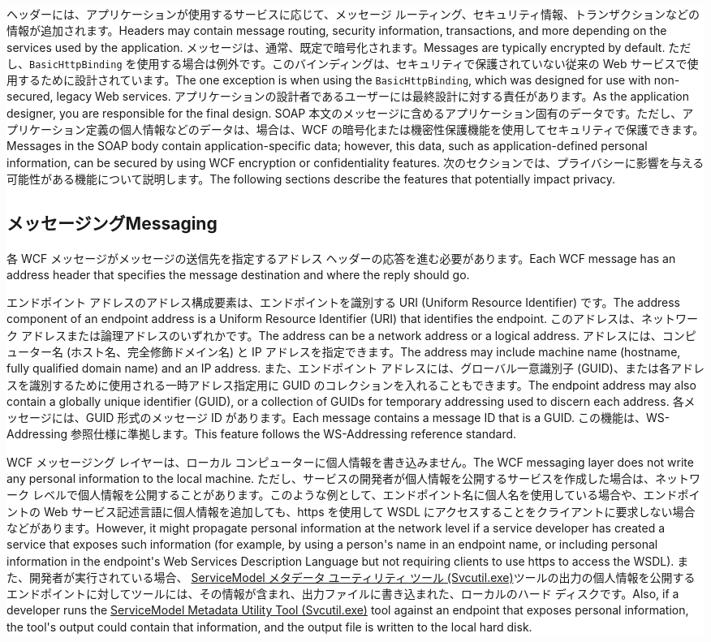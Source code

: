  <span data-ttu-id="434e1-111">ヘッダーには、アプリケーションが使用するサービスに応じて、メッセージ ルーティング、セキュリティ情報、トランザクションなどの情報が追加されます。</span><span class="sxs-lookup"><span data-stu-id="434e1-111">Headers may contain message routing, security information, transactions, and more depending on the services used by the application.</span></span> <span data-ttu-id="434e1-112">メッセージは、通常、既定で暗号化されます。</span><span class="sxs-lookup"><span data-stu-id="434e1-112">Messages are typically encrypted by default.</span></span> <span data-ttu-id="434e1-113">ただし、`BasicHttpBinding` を使用する場合は例外です。このバインディングは、セキュリティで保護されていない従来の Web サービスで使用するために設計されています。</span><span class="sxs-lookup"><span data-stu-id="434e1-113">The one exception is when using the `BasicHttpBinding`, which was designed for use with non-secured, legacy Web services.</span></span> <span data-ttu-id="434e1-114">アプリケーションの設計者であるユーザーには最終設計に対する責任があります。</span><span class="sxs-lookup"><span data-stu-id="434e1-114">As the application designer, you are responsible for the final design.</span></span> <span data-ttu-id="434e1-115">SOAP 本文のメッセージに含めるアプリケーション固有のデータです。ただし、アプリケーション定義の個人情報などのデータは、場合は、WCF の暗号化または機密性保護機能を使用してセキュリティで保護できます。</span><span class="sxs-lookup"><span data-stu-id="434e1-115">Messages in the SOAP body contain application-specific data; however, this data, such as application-defined personal information, can be secured by using WCF encryption or confidentiality features.</span></span> <span data-ttu-id="434e1-116">次のセクションでは、プライバシーに影響を与える可能性がある機能について説明します。</span><span class="sxs-lookup"><span data-stu-id="434e1-116">The following sections describe the features that potentially impact privacy.</span></span>  
  
## <a name="messaging"></a><span data-ttu-id="434e1-117">メッセージング</span><span class="sxs-lookup"><span data-stu-id="434e1-117">Messaging</span></span>  
 <span data-ttu-id="434e1-118">各 WCF メッセージがメッセージの送信先を指定するアドレス ヘッダーの応答を進む必要があります。</span><span class="sxs-lookup"><span data-stu-id="434e1-118">Each WCF message has an address header that specifies the message destination and where the reply should go.</span></span>  
  
 <span data-ttu-id="434e1-119">エンドポイント アドレスのアドレス構成要素は、エンドポイントを識別する URI (Uniform Resource Identifier) です。</span><span class="sxs-lookup"><span data-stu-id="434e1-119">The address component of an endpoint address is a Uniform Resource Identifier (URI) that identifies the endpoint.</span></span> <span data-ttu-id="434e1-120">このアドレスは、ネットワーク アドレスまたは論理アドレスのいずれかです。</span><span class="sxs-lookup"><span data-stu-id="434e1-120">The address can be a network address or a logical address.</span></span> <span data-ttu-id="434e1-121">アドレスには、コンピューター名 (ホスト名、完全修飾ドメイン名) と IP アドレスを指定できます。</span><span class="sxs-lookup"><span data-stu-id="434e1-121">The address may include machine name (hostname, fully qualified domain name) and an IP address.</span></span> <span data-ttu-id="434e1-122">また、エンドポイント アドレスには、グローバル一意識別子 (GUID)、または各アドレスを識別するために使用される一時アドレス指定用に GUID のコレクションを入れることもできます。</span><span class="sxs-lookup"><span data-stu-id="434e1-122">The endpoint address may also contain a globally unique identifier (GUID), or a collection of GUIDs for temporary addressing used to discern each address.</span></span> <span data-ttu-id="434e1-123">各メッセージには、GUID 形式のメッセージ ID があります。</span><span class="sxs-lookup"><span data-stu-id="434e1-123">Each message contains a message ID that is a GUID.</span></span> <span data-ttu-id="434e1-124">この機能は、WS-Addressing 参照仕様に準拠します。</span><span class="sxs-lookup"><span data-stu-id="434e1-124">This feature follows the WS-Addressing reference standard.</span></span>  
  
 <span data-ttu-id="434e1-125">WCF メッセージング レイヤーは、ローカル コンピューターに個人情報を書き込みません。</span><span class="sxs-lookup"><span data-stu-id="434e1-125">The WCF messaging layer does not write any personal information to the local machine.</span></span> <span data-ttu-id="434e1-126">ただし、サービスの開発者が個人情報を公開するサービスを作成した場合は、ネットワーク レベルで個人情報を公開することがあります。このような例として、エンドポイント名に個人名を使用している場合や、エンドポイントの Web サービス記述言語に個人情報を追加しても、https を使用して WSDL にアクセスすることをクライアントに要求しない場合などがあります。</span><span class="sxs-lookup"><span data-stu-id="434e1-126">However, it might propagate personal information at the network level if a service developer has created a service that exposes such information (for example, by using a person's name in an endpoint name, or including personal information in the endpoint's Web Services Description Language but not requiring clients to use https to access the WSDL).</span></span> <span data-ttu-id="434e1-127">また、開発者が実行されている場合、 [ServiceModel メタデータ ユーティリティ ツール (Svcutil.exe)](../../../docs/framework/wcf/servicemodel-metadata-utility-tool-svcutil-exe.md)ツールの出力の個人情報を公開するエンドポイントに対してツールには、その情報が含まれ、出力ファイルに書き込まれた、ローカルのハード ディスクです。</span><span class="sxs-lookup"><span data-stu-id="434e1-127">Also, if a developer runs the [ServiceModel Metadata Utility Tool (Svcutil.exe)](../../../docs/framework/wcf/servicemodel-metadata-utility-tool-svcutil-exe.md) tool against an endpoint that exposes personal information, the tool's output could contain that information, and the output file is written to the local hard disk.</span></span>  
  